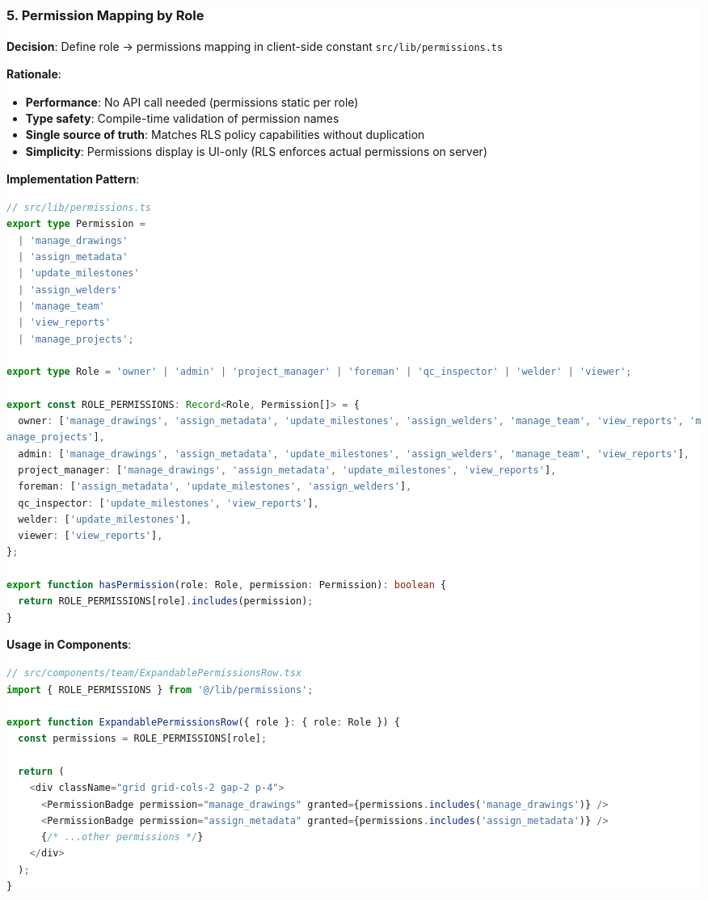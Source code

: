 ### 5. Permission Mapping by Role

**Decision**: Define role → permissions mapping in client-side constant `src/lib/permissions.ts`

**Rationale**:
- **Performance**: No API call needed (permissions static per role)
- **Type safety**: Compile-time validation of permission names
- **Single source of truth**: Matches RLS policy capabilities without duplication
- **Simplicity**: Permissions display is UI-only (RLS enforces actual permissions on server)

**Implementation Pattern**:
```typescript
// src/lib/permissions.ts
export type Permission =
  | 'manage_drawings'
  | 'assign_metadata'
  | 'update_milestones'
  | 'assign_welders'
  | 'manage_team'
  | 'view_reports'
  | 'manage_projects';

export type Role = 'owner' | 'admin' | 'project_manager' | 'foreman' | 'qc_inspector' | 'welder' | 'viewer';

export const ROLE_PERMISSIONS: Record<Role, Permission[]> = {
  owner: ['manage_drawings', 'assign_metadata', 'update_milestones', 'assign_welders', 'manage_team', 'view_reports', 'manage_projects'],
  admin: ['manage_drawings', 'assign_metadata', 'update_milestones', 'assign_welders', 'manage_team', 'view_reports'],
  project_manager: ['manage_drawings', 'assign_metadata', 'update_milestones', 'view_reports'],
  foreman: ['assign_metadata', 'update_milestones', 'assign_welders'],
  qc_inspector: ['update_milestones', 'view_reports'],
  welder: ['update_milestones'],
  viewer: ['view_reports'],
};

export function hasPermission(role: Role, permission: Permission): boolean {
  return ROLE_PERMISSIONS[role].includes(permission);
}
```

**Usage in Components**:
```typescript
// src/components/team/ExpandablePermissionsRow.tsx
import { ROLE_PERMISSIONS } from '@/lib/permissions';

export function ExpandablePermissionsRow({ role }: { role: Role }) {
  const permissions = ROLE_PERMISSIONS[role];

  return (
    <div className="grid grid-cols-2 gap-2 p-4">
      <PermissionBadge permission="manage_drawings" granted={permissions.includes('manage_drawings')} />
      <PermissionBadge permission="assign_metadata" granted={permissions.includes('assign_metadata')} />
      {/* ...other permissions */}
    </div>
  );
}
```
